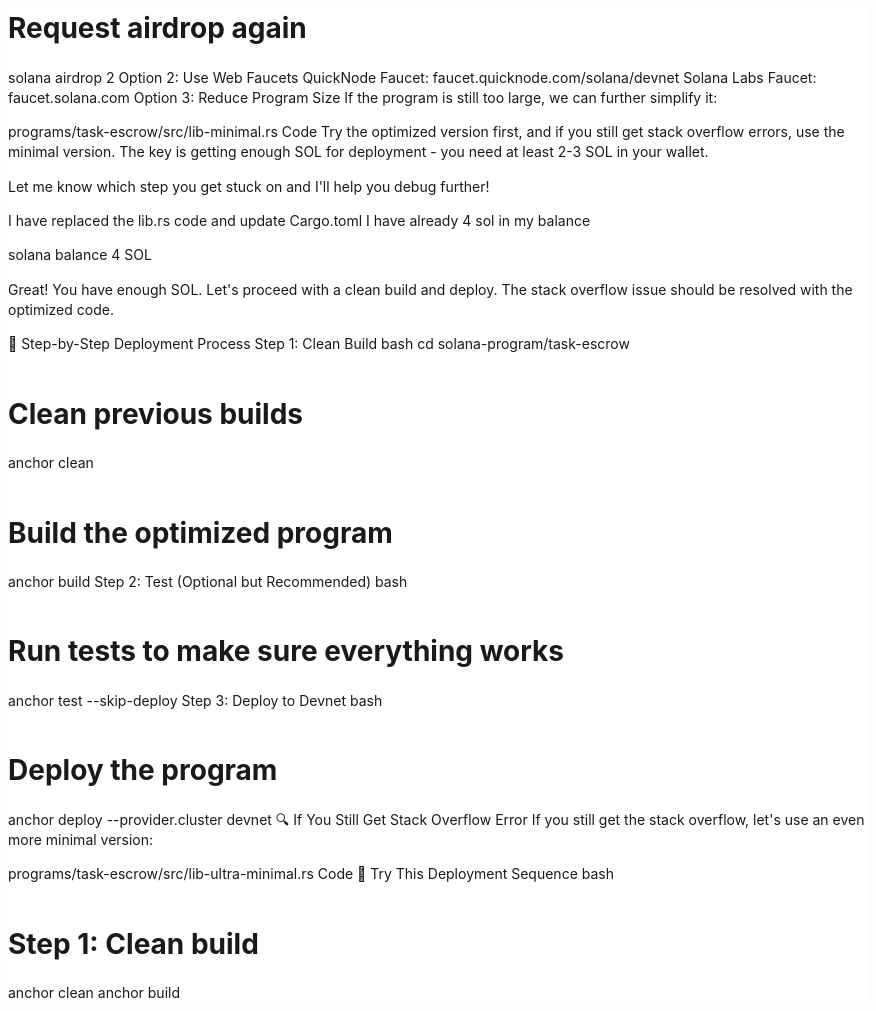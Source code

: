 # Request airdrop again
solana airdrop 2
Option 2: Use Web Faucets
QuickNode Faucet: faucet.quicknode.com/solana/devnet
Solana Labs Faucet: faucet.solana.com
Option 3: Reduce Program Size
If the program is still too large, we can further simplify it:


programs/task-escrow/src/lib-minimal.rs
Code 
Try the optimized version first, and if you still get stack overflow errors, use the minimal version. The key is getting enough SOL for deployment - you need at least 2-3 SOL in your wallet.

Let me know which step you get stuck on and I'll help you debug further!

I have replaced the lib.rs code and update Cargo.toml 
I have already  4 sol in my balance 

solana balance 
4 SOL

Great! You have enough SOL. Let's proceed with a clean build and deploy. The stack overflow issue should be resolved with the optimized code.

🔧 Step-by-Step Deployment Process
Step 1: Clean Build
bash
cd solana-program/task-escrow

# Clean previous builds
anchor clean

# Build the optimized program
anchor build
Step 2: Test (Optional but Recommended)
bash
# Run tests to make sure everything works
anchor test --skip-deploy
Step 3: Deploy to Devnet
bash
# Deploy the program
anchor deploy --provider.cluster devnet
🔍 If You Still Get Stack Overflow Error
If you still get the stack overflow, let's use an even more minimal version:


programs/task-escrow/src/lib-ultra-minimal.rs
Code 
🚀 Try This Deployment Sequence
bash
# Step 1: Clean build
anchor clean
anchor build

